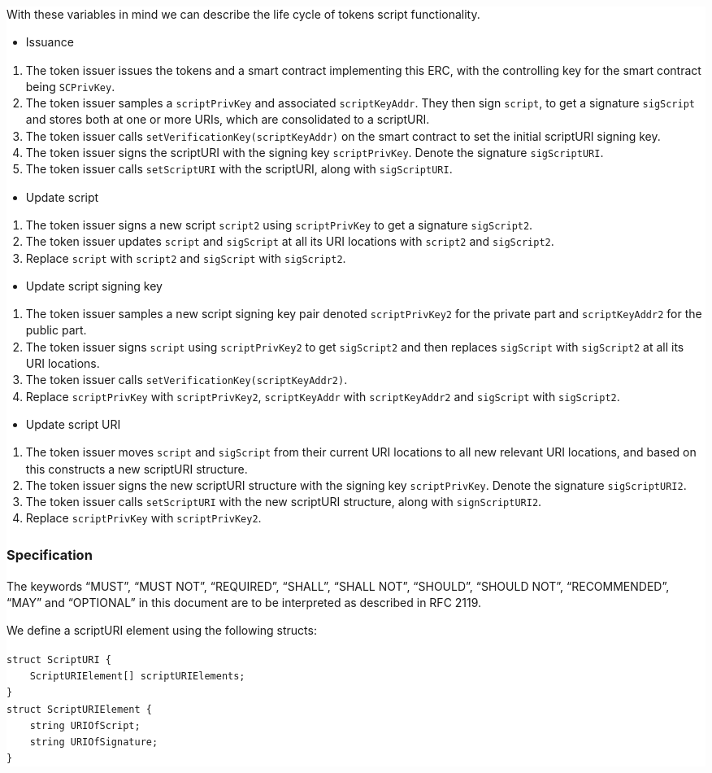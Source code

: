With these variables in mind we can describe the life cycle of tokens script functionality.
- Issuance
1. The token issuer issues the tokens and a smart contract implementing this ERC, with the controlling key for the smart contract being `SCPrivKey`.
2. The token issuer samples a `scriptPrivKey` and associated `scriptKeyAddr`. They then sign `script`, to get a signature `sigScript` and stores both at one or more URIs, which are consolidated to a scriptURI.
3. The token issuer calls `setVerificationKey(scriptKeyAddr)` on the smart contract to set the initial scriptURI signing key.
4. The token issuer signs the scriptURI with the signing key `scriptPrivKey`. Denote the signature `sigScriptURI`. 
4. The token issuer calls `setScriptURI` with the scriptURI, along with `sigScriptURI`.

- Update script
1. The token issuer signs a new script `script2` using `scriptPrivKey` to get a signature `sigScript2`. 
2. The token issuer updates `script` and `sigScript` at all its URI locations with `script2` and `sigScript2`.
3. Replace `script` with `script2` and `sigScript` with `sigScript2`.

- Update script signing key
1. The token issuer samples a new script signing key pair denoted `scriptPrivKey2` for the private part and `scriptKeyAddr2` for the public part.
2. The token issuer signs `script` using `scriptPrivKey2` to get `sigScript2` and then replaces `sigScript` with `sigScript2` at all its URI locations.
3. The token issuer calls `setVerificationKey(scriptKeyAddr2)`.
4. Replace `scriptPrivKey` with `scriptPrivKey2`, `scriptKeyAddr` with `scriptKeyAddr2` and `sigScript` with `sigScript2`.

- Update script URI
1. The token issuer moves `script` and `sigScript` from their current URI locations to all new relevant URI locations, and based on this constructs a new scriptURI structure. 
2. The token issuer signs the new scriptURI structure with the signing key `scriptPrivKey`. Denote the signature `sigScriptURI2`.
3. The token issuer calls `setScriptURI` with the new scriptURI structure, along with `signScriptURI2`.
4. Replace `scriptPrivKey` with `scriptPrivKey2`.


### Specification
The keywords “MUST”, “MUST NOT”, “REQUIRED”, “SHALL”, “SHALL NOT”, “SHOULD”, “SHOULD NOT”, “RECOMMENDED”, “MAY” and “OPTIONAL” in this document are to be interpreted as described in RFC 2119.

We define a scriptURI element using the following structs:

```
struct ScriptURI {
    ScriptURIElement[] scriptURIElements;
}
struct ScriptURIElement {
    string URIOfScript;
    string URIOfSignature;
}
```

